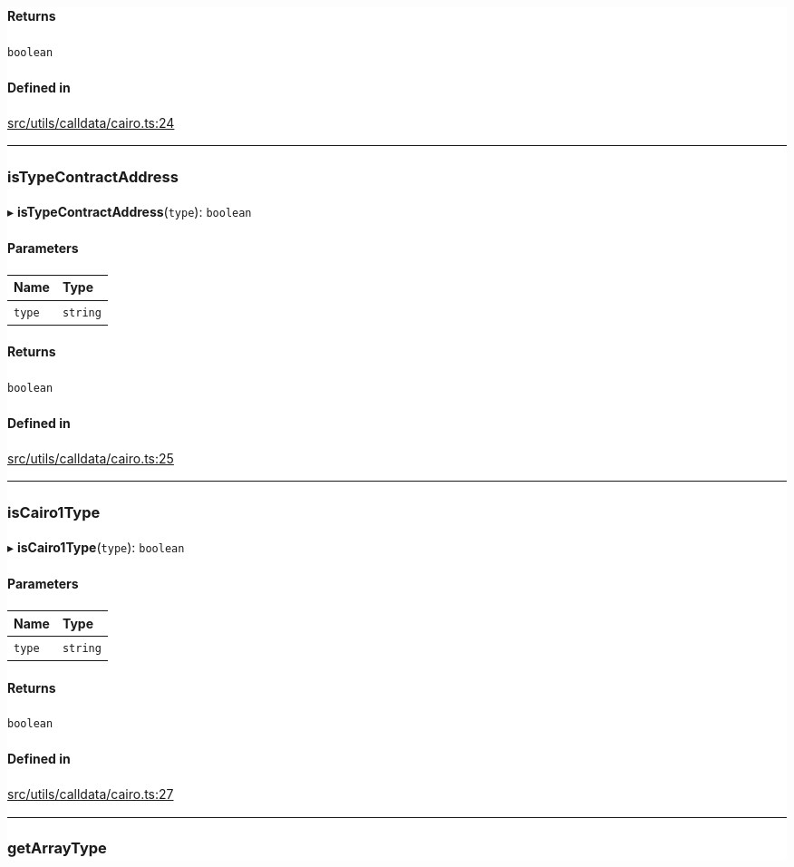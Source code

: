 #### Returns

`boolean`

#### Defined in

[src/utils/calldata/cairo.ts:24](https://github.com/0xs34n/starknet.js/blob/develop/src/utils/calldata/cairo.ts#L24)

---

### isTypeContractAddress

▸ **isTypeContractAddress**(`type`): `boolean`

#### Parameters

| Name   | Type     |
| :----- | :------- |
| `type` | `string` |

#### Returns

`boolean`

#### Defined in

[src/utils/calldata/cairo.ts:25](https://github.com/0xs34n/starknet.js/blob/develop/src/utils/calldata/cairo.ts#L25)

---

### isCairo1Type

▸ **isCairo1Type**(`type`): `boolean`

#### Parameters

| Name   | Type     |
| :----- | :------- |
| `type` | `string` |

#### Returns

`boolean`

#### Defined in

[src/utils/calldata/cairo.ts:27](https://github.com/0xs34n/starknet.js/blob/develop/src/utils/calldata/cairo.ts#L27)

---

### getArrayType
